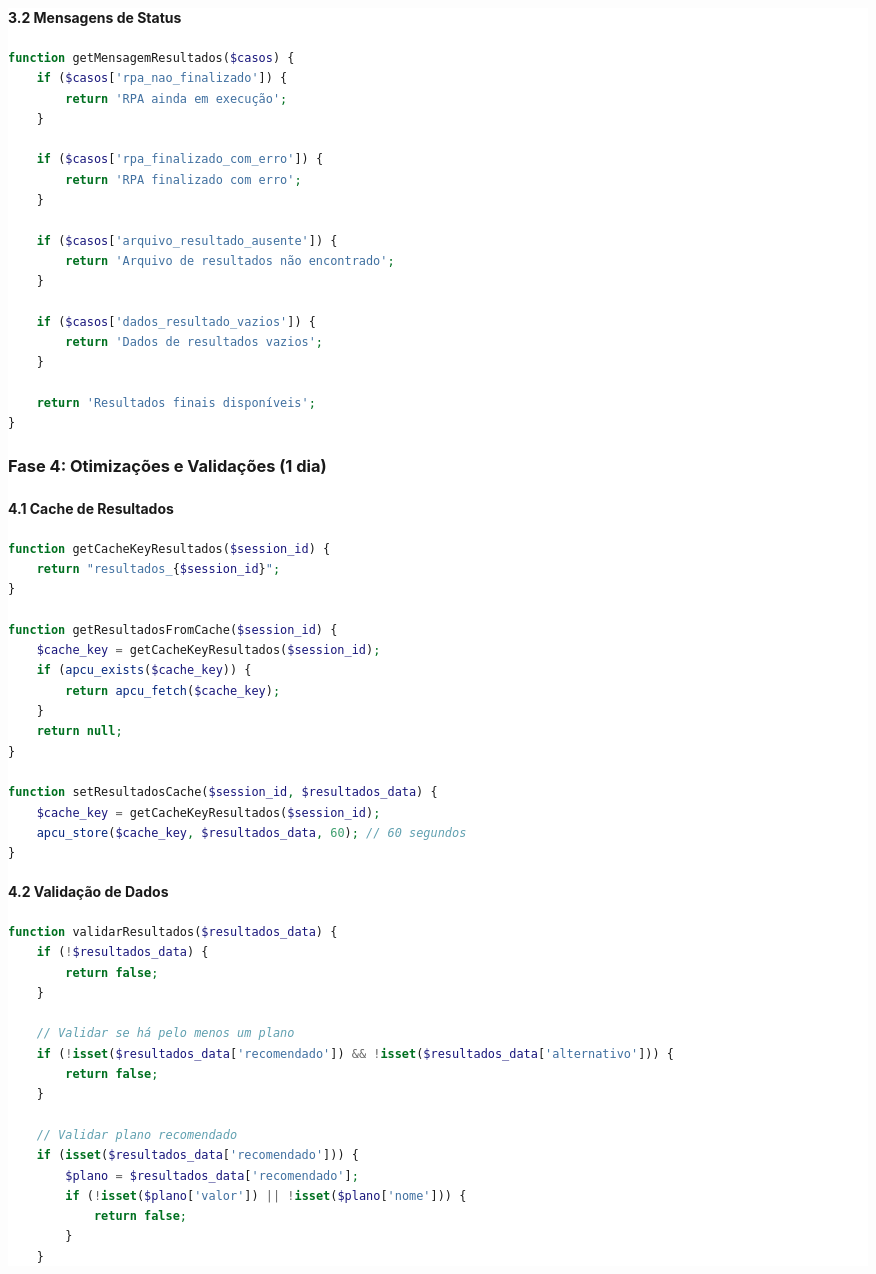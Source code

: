 #### **3.2 Mensagens de Status**
```php
function getMensagemResultados($casos) {
    if ($casos['rpa_nao_finalizado']) {
        return 'RPA ainda em execução';
    }
    
    if ($casos['rpa_finalizado_com_erro']) {
        return 'RPA finalizado com erro';
    }
    
    if ($casos['arquivo_resultado_ausente']) {
        return 'Arquivo de resultados não encontrado';
    }
    
    if ($casos['dados_resultado_vazios']) {
        return 'Dados de resultados vazios';
    }
    
    return 'Resultados finais disponíveis';
}
```

### **Fase 4: Otimizações e Validações (1 dia)**

#### **4.1 Cache de Resultados**
```php
function getCacheKeyResultados($session_id) {
    return "resultados_{$session_id}";
}

function getResultadosFromCache($session_id) {
    $cache_key = getCacheKeyResultados($session_id);
    if (apcu_exists($cache_key)) {
        return apcu_fetch($cache_key);
    }
    return null;
}

function setResultadosCache($session_id, $resultados_data) {
    $cache_key = getCacheKeyResultados($session_id);
    apcu_store($cache_key, $resultados_data, 60); // 60 segundos
}
```

#### **4.2 Validação de Dados**
```php
function validarResultados($resultados_data) {
    if (!$resultados_data) {
        return false;
    }
    
    // Validar se há pelo menos um plano
    if (!isset($resultados_data['recomendado']) && !isset($resultados_data['alternativo'])) {
        return false;
    }
    
    // Validar plano recomendado
    if (isset($resultados_data['recomendado'])) {
        $plano = $resultados_data['recomendado'];
        if (!isset($plano['valor']) || !isset($plano['nome'])) {
            return false;
        }
    }
```